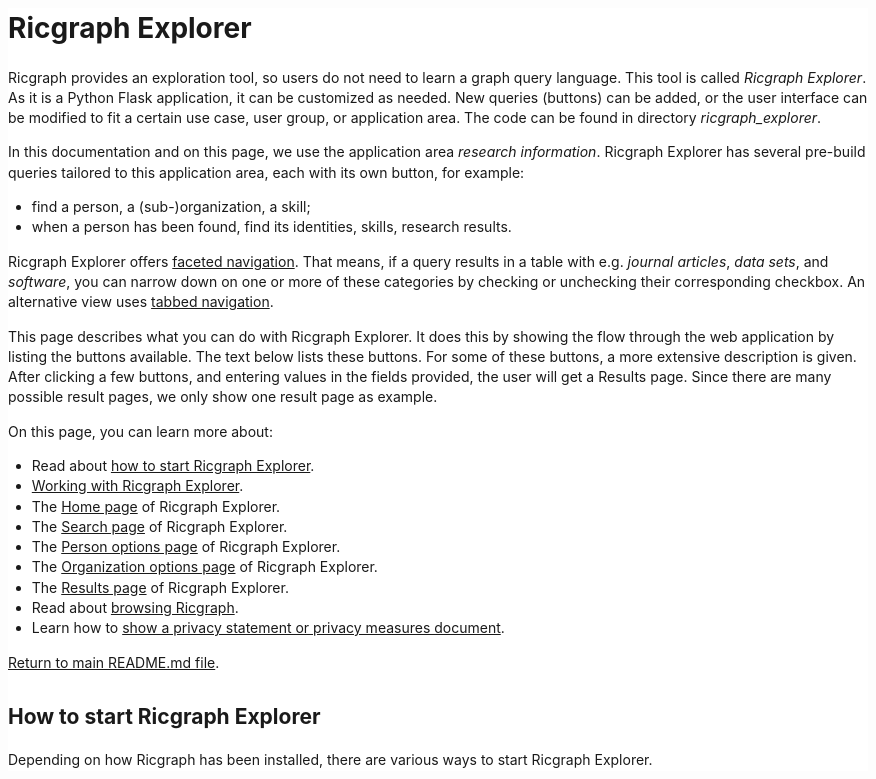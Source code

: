 # Ricgraph Explorer

Ricgraph provides an exploration tool, so users do 
not need to learn a graph query language. This tool is called
_Ricgraph Explorer_. 
As it is a Python Flask application, it can be customized as needed. 
New queries (buttons) can be added, 
or the user interface can
be modified to fit a certain use case, user group, or application area.
The code can be found in
directory *ricgraph_explorer*.

In this documentation and on this page, we use the application area _research information_.
Ricgraph Explorer 
has several pre-build queries tailored to this application area,
each with its own button, for example:

* find a person, a (sub-)organization, a skill;
* when a person has been found, find its identities, skills, research results.

Ricgraph Explorer offers
[faceted navigation](https://en.wikipedia.org/wiki/Faceted_search).
That means, if a query results in a table with e.g. *journal articles*, *data sets*,
and *software*, you can narrow down on one or more of these categories by
checking or unchecking their corresponding checkbox.
An alternative view 
uses [tabbed navigation](https://en.wikipedia.org/wiki/Tab_(interface)).

This page describes what you can do with Ricgraph Explorer. It does this
by showing the flow through the web application by listing the buttons available. 
The text below lists
these buttons. For some of these buttons, a more extensive description is given.
After clicking a few buttons, and entering values in the fields
provided, the user will get a Results page. Since there are many possible result
pages, we only show one result page as example.

On this page, you can learn more about:

* Read about [how to start Ricgraph Explorer](#how-to-start-ricgraph-explorer).
* [Working with Ricgraph Explorer](#working-with-ricgraph-explorer).
* The [Home page](#home-page) of Ricgraph Explorer.
* The [Search page](#search-page) of Ricgraph Explorer.
* The [Person options page](#person-options-page) of Ricgraph Explorer.
* The [Organization options page](#organization-options-page) of Ricgraph Explorer.
* The [Results page](#results-page) of Ricgraph Explorer.
* Read about [browsing Ricgraph](#browsing-ricgraph).
* Learn how to [show a privacy statement or privacy measures 
  document](#showing-a-privacy-statement-or-privacy-measures-document).
 
[Return to main README.md file](../README.md#ricgraph---research-in-context-graph).


## How to start Ricgraph Explorer
Depending on how Ricgraph has been installed, there are various ways to start 
Ricgraph Explorer.
